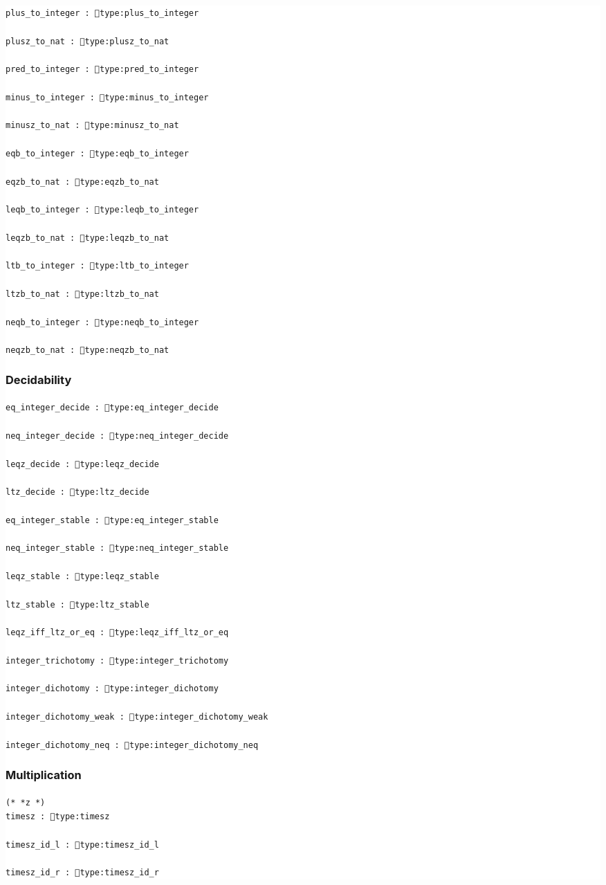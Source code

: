     plus_to_integer : type:plus_to_integer

    plusz_to_nat : type:plusz_to_nat

    pred_to_integer : type:pred_to_integer

    minus_to_integer : type:minus_to_integer

    minusz_to_nat : type:minusz_to_nat

    eqb_to_integer : type:eqb_to_integer

    eqzb_to_nat : type:eqzb_to_nat

    leqb_to_integer : type:leqb_to_integer

    leqzb_to_nat : type:leqzb_to_nat

    ltb_to_integer : type:ltb_to_integer

    ltzb_to_nat : type:ltzb_to_nat

    neqb_to_integer : type:neqb_to_integer

    neqzb_to_nat : type:neqzb_to_nat


### Decidability

    eq_integer_decide : type:eq_integer_decide

    neq_integer_decide : type:neq_integer_decide

    leqz_decide : type:leqz_decide

    ltz_decide : type:ltz_decide

    eq_integer_stable : type:eq_integer_stable

    neq_integer_stable : type:neq_integer_stable

    leqz_stable : type:leqz_stable

    ltz_stable : type:ltz_stable

    leqz_iff_ltz_or_eq : type:leqz_iff_ltz_or_eq

    integer_trichotomy : type:integer_trichotomy

    integer_dichotomy : type:integer_dichotomy

    integer_dichotomy_weak : type:integer_dichotomy_weak

    integer_dichotomy_neq : type:integer_dichotomy_neq


### Multiplication

    (* *z *)
    timesz : type:timesz

    timesz_id_l : type:timesz_id_l

    timesz_id_r : type:timesz_id_r
